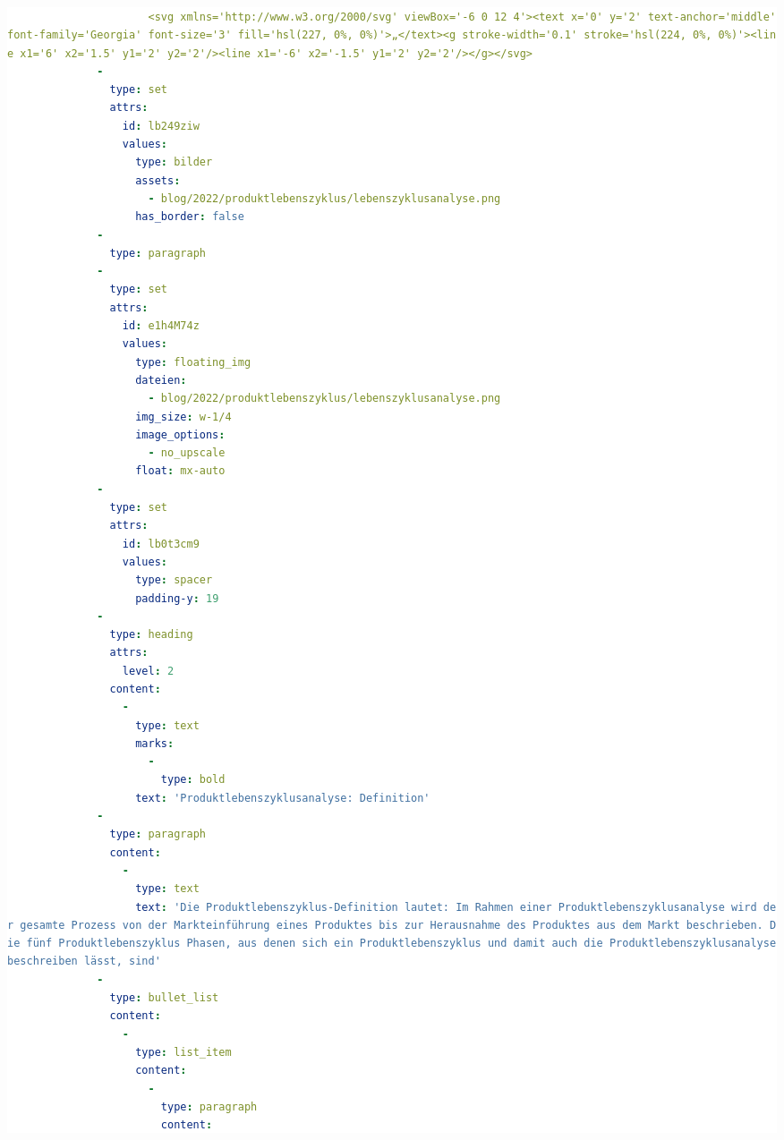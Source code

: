 ```yaml
                      <svg xmlns='http://www.w3.org/2000/svg' viewBox='-6 0 12 4'><text x='0' y='2' text-anchor='middle' font-family='Georgia' font-size='3' fill='hsl(227, 0%, 0%)'>„</text><g stroke-width='0.1' stroke='hsl(224, 0%, 0%)'><line x1='6' x2='1.5' y1='2' y2='2'/><line x1='-6' x2='-1.5' y1='2' y2='2'/></g></svg>
              -
                type: set
                attrs:
                  id: lb249ziw
                  values:
                    type: bilder
                    assets:
                      - blog/2022/produktlebenszyklus/lebenszyklusanalyse.png
                    has_border: false
              -
                type: paragraph
              -
                type: set
                attrs:
                  id: e1h4M74z
                  values:
                    type: floating_img
                    dateien:
                      - blog/2022/produktlebenszyklus/lebenszyklusanalyse.png
                    img_size: w-1/4
                    image_options:
                      - no_upscale
                    float: mx-auto
              -
                type: set
                attrs:
                  id: lb0t3cm9
                  values:
                    type: spacer
                    padding-y: 19
              -
                type: heading
                attrs:
                  level: 2
                content:
                  -
                    type: text
                    marks:
                      -
                        type: bold
                    text: 'Produktlebenszyklusanalyse: Definition'
              -
                type: paragraph
                content:
                  -
                    type: text
                    text: 'Die Produktlebenszyklus-Definition lautet: Im Rahmen einer Produktlebenszyklusanalyse wird der gesamte Prozess von der Markteinführung eines Produktes bis zur Herausnahme des Produktes aus dem Markt beschrieben. Die fünf Produktlebenszyklus Phasen, aus denen sich ein Produktlebenszyklus und damit auch die Produktlebenszyklusanalyse beschreiben lässt, sind'
              -
                type: bullet_list
                content:
                  -
                    type: list_item
                    content:
                      -
                        type: paragraph
                        content:
```